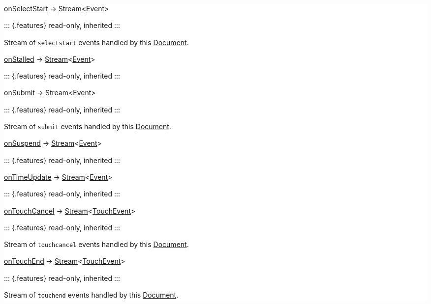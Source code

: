 [onSelectStart](document/onselectstart) →
[Stream](../dart-async/stream-class)\<[Event](event-class)\>

::: {.features}
read-only, inherited
:::

Stream of `selectstart` events handled by this
[Document](document-class).

[onStalled](document/onstalled) →
[Stream](../dart-async/stream-class)\<[Event](event-class)\>

::: {.features}
read-only, inherited
:::

[onSubmit](document/onsubmit) →
[Stream](../dart-async/stream-class)\<[Event](event-class)\>

::: {.features}
read-only, inherited
:::

Stream of `submit` events handled by this [Document](document-class).

[onSuspend](document/onsuspend) →
[Stream](../dart-async/stream-class)\<[Event](event-class)\>

::: {.features}
read-only, inherited
:::

[onTimeUpdate](document/ontimeupdate) →
[Stream](../dart-async/stream-class)\<[Event](event-class)\>

::: {.features}
read-only, inherited
:::

[onTouchCancel](document/ontouchcancel) →
[Stream](../dart-async/stream-class)\<[TouchEvent](touchevent-class)\>

::: {.features}
read-only, inherited
:::

Stream of `touchcancel` events handled by this
[Document](document-class).

[onTouchEnd](document/ontouchend) →
[Stream](../dart-async/stream-class)\<[TouchEvent](touchevent-class)\>

::: {.features}
read-only, inherited
:::

Stream of `touchend` events handled by this [Document](document-class).
